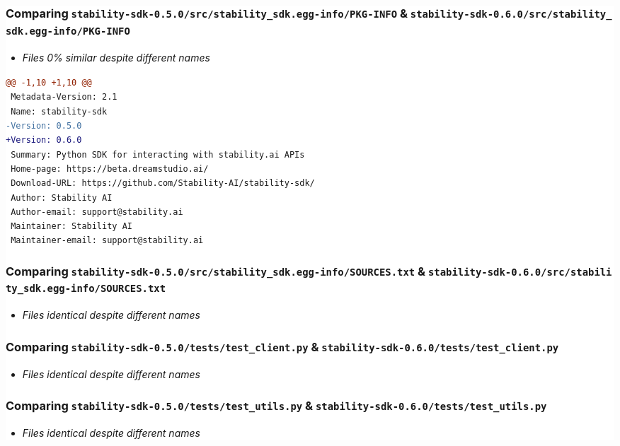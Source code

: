 ### Comparing `stability-sdk-0.5.0/src/stability_sdk.egg-info/PKG-INFO` & `stability-sdk-0.6.0/src/stability_sdk.egg-info/PKG-INFO`

 * *Files 0% similar despite different names*

```diff
@@ -1,10 +1,10 @@
 Metadata-Version: 2.1
 Name: stability-sdk
-Version: 0.5.0
+Version: 0.6.0
 Summary: Python SDK for interacting with stability.ai APIs
 Home-page: https://beta.dreamstudio.ai/
 Download-URL: https://github.com/Stability-AI/stability-sdk/
 Author: Stability AI
 Author-email: support@stability.ai
 Maintainer: Stability AI
 Maintainer-email: support@stability.ai
```

### Comparing `stability-sdk-0.5.0/src/stability_sdk.egg-info/SOURCES.txt` & `stability-sdk-0.6.0/src/stability_sdk.egg-info/SOURCES.txt`

 * *Files identical despite different names*

### Comparing `stability-sdk-0.5.0/tests/test_client.py` & `stability-sdk-0.6.0/tests/test_client.py`

 * *Files identical despite different names*

### Comparing `stability-sdk-0.5.0/tests/test_utils.py` & `stability-sdk-0.6.0/tests/test_utils.py`

 * *Files identical despite different names*

